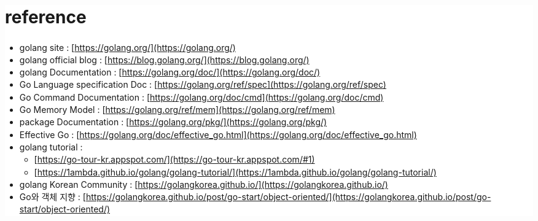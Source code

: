 
# reference
* golang site : [https://golang.org/](https://golang.org/)
* golang official blog : [https://blog.golang.org/](https://blog.golang.org/)
* golang Documentation : [https://golang.org/doc/](https://golang.org/doc/)
* Go Language specification Doc : [https://golang.org/ref/spec](https://golang.org/ref/spec)
* Go Command Documentation : [https://golang.org/doc/cmd](https://golang.org/doc/cmd)
* Go Memory Model : [https://golang.org/ref/mem](https://golang.org/ref/mem)
* package Documentation : [https://golang.org/pkg/](https://golang.org/pkg/)
* Effective Go : [https://golang.org/doc/effective_go.html](https://golang.org/doc/effective_go.html)
* golang tutorial : 
    * [https://go-tour-kr.appspot.com/](https://go-tour-kr.appspot.com/#1)
    * [https://1ambda.github.io/golang/golang-tutorial/](https://1ambda.github.io/golang/golang-tutorial/)
* golang Korean Community : [https://golangkorea.github.io/](https://golangkorea.github.io/)
* Go와 객체 지향 : [https://golangkorea.github.io/post/go-start/object-oriented/](https://golangkorea.github.io/post/go-start/object-oriented/)
